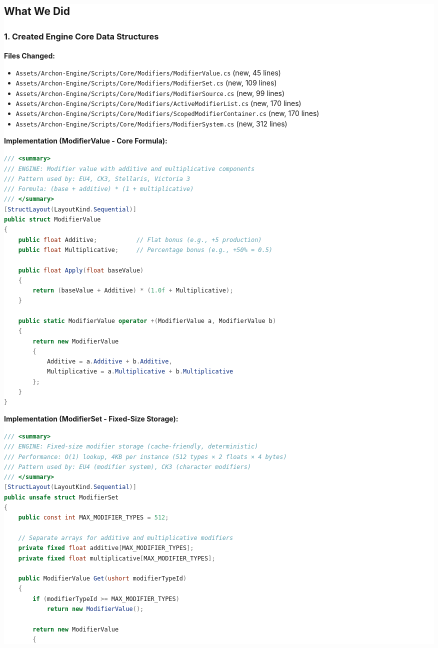 
## What We Did

### 1. Created Engine Core Data Structures
**Files Changed:**
- `Assets/Archon-Engine/Scripts/Core/Modifiers/ModifierValue.cs` (new, 45 lines)
- `Assets/Archon-Engine/Scripts/Core/Modifiers/ModifierSet.cs` (new, 109 lines)
- `Assets/Archon-Engine/Scripts/Core/Modifiers/ModifierSource.cs` (new, 99 lines)
- `Assets/Archon-Engine/Scripts/Core/Modifiers/ActiveModifierList.cs` (new, 170 lines)
- `Assets/Archon-Engine/Scripts/Core/Modifiers/ScopedModifierContainer.cs` (new, 170 lines)
- `Assets/Archon-Engine/Scripts/Core/Modifiers/ModifierSystem.cs` (new, 312 lines)

**Implementation (ModifierValue - Core Formula):**
```csharp
/// <summary>
/// ENGINE: Modifier value with additive and multiplicative components
/// Pattern used by: EU4, CK3, Stellaris, Victoria 3
/// Formula: (base + additive) * (1 + multiplicative)
/// </summary>
[StructLayout(LayoutKind.Sequential)]
public struct ModifierValue
{
    public float Additive;           // Flat bonus (e.g., +5 production)
    public float Multiplicative;     // Percentage bonus (e.g., +50% = 0.5)

    public float Apply(float baseValue)
    {
        return (baseValue + Additive) * (1.0f + Multiplicative);
    }

    public static ModifierValue operator +(ModifierValue a, ModifierValue b)
    {
        return new ModifierValue
        {
            Additive = a.Additive + b.Additive,
            Multiplicative = a.Multiplicative + b.Multiplicative
        };
    }
}
```

**Implementation (ModifierSet - Fixed-Size Storage):**
```csharp
/// <summary>
/// ENGINE: Fixed-size modifier storage (cache-friendly, deterministic)
/// Performance: O(1) lookup, 4KB per instance (512 types × 2 floats × 4 bytes)
/// Pattern used by: EU4 (modifier system), CK3 (character modifiers)
/// </summary>
[StructLayout(LayoutKind.Sequential)]
public unsafe struct ModifierSet
{
    public const int MAX_MODIFIER_TYPES = 512;

    // Separate arrays for additive and multiplicative modifiers
    private fixed float additive[MAX_MODIFIER_TYPES];
    private fixed float multiplicative[MAX_MODIFIER_TYPES];

    public ModifierValue Get(ushort modifierTypeId)
    {
        if (modifierTypeId >= MAX_MODIFIER_TYPES)
            return new ModifierValue();

        return new ModifierValue
        {
```
